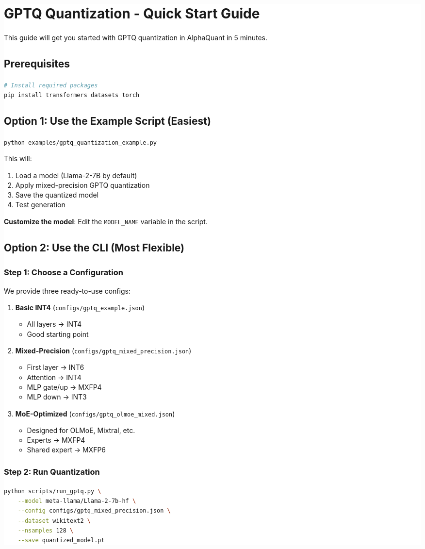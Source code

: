 # GPTQ Quantization - Quick Start Guide

This guide will get you started with GPTQ quantization in AlphaQuant in 5 minutes.

## Prerequisites

```bash
# Install required packages
pip install transformers datasets torch
```

## Option 1: Use the Example Script (Easiest)

```bash
python examples/gptq_quantization_example.py
```

This will:
1. Load a model (Llama-2-7B by default)
2. Apply mixed-precision GPTQ quantization
3. Save the quantized model
4. Test generation

**Customize the model**:
Edit the `MODEL_NAME` variable in the script.

## Option 2: Use the CLI (Most Flexible)

### Step 1: Choose a Configuration

We provide three ready-to-use configs:

1. **Basic INT4** (`configs/gptq_example.json`)
   - All layers → INT4
   - Good starting point

2. **Mixed-Precision** (`configs/gptq_mixed_precision.json`)
   - First layer → INT6
   - Attention → INT4
   - MLP gate/up → MXFP4
   - MLP down → INT3

3. **MoE-Optimized** (`configs/gptq_olmoe_mixed.json`)
   - Designed for OLMoE, Mixtral, etc.
   - Experts → MXFP4
   - Shared expert → MXFP6

### Step 2: Run Quantization

```bash
python scripts/run_gptq.py \
    --model meta-llama/Llama-2-7b-hf \
    --config configs/gptq_mixed_precision.json \
    --dataset wikitext2 \
    --nsamples 128 \
    --save quantized_model.pt
```
